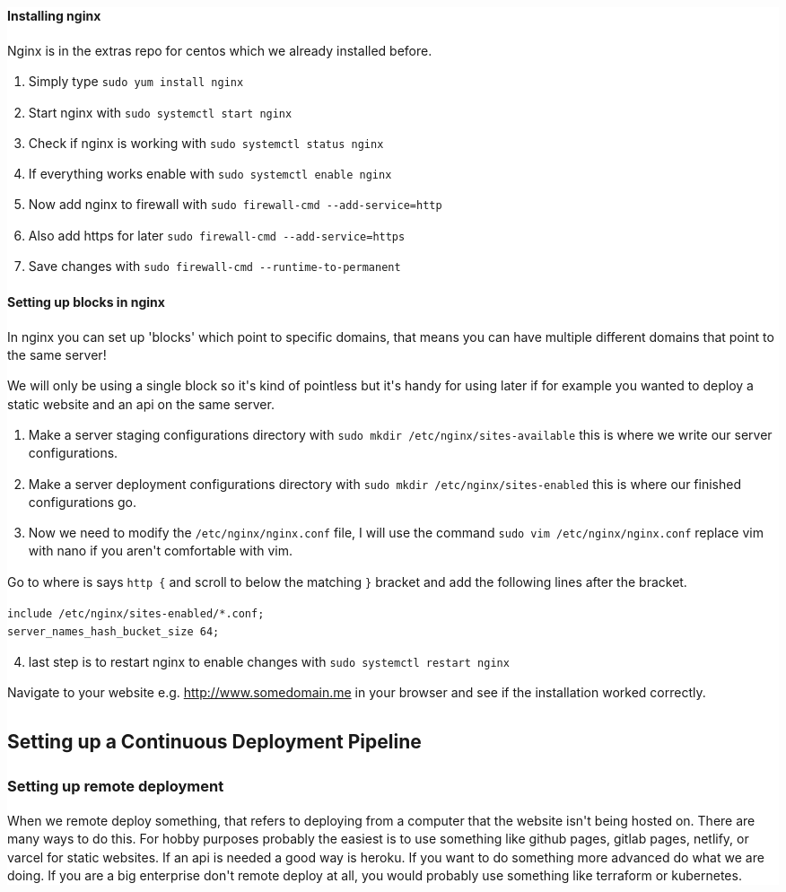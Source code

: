 #### Installing nginx

Nginx is in the extras repo for centos which we already installed before.

1. Simply type `sudo yum install nginx`

2. Start nginx with `sudo systemctl start nginx`

3. Check if nginx is working with `sudo systemctl status nginx`

4. If everything works enable with `sudo systemctl enable nginx`

5. Now add nginx to firewall with `sudo firewall-cmd --add-service=http`

6. Also add https for later `sudo firewall-cmd --add-service=https`

7. Save changes with `sudo firewall-cmd --runtime-to-permanent`

#### Setting up blocks in nginx

In nginx you can set up 'blocks' which point to specific domains, that means you
can have multiple different domains that point to the same server!

We will only be using a single block so it's kind of pointless but it's handy
for using later if for example you wanted to deploy a static website and an api
on the same server.

1. Make a server staging configurations directory with
   `sudo mkdir /etc/nginx/sites-available` this is where we write our server
   configurations.

2. Make a server deployment configurations directory with
   `sudo mkdir /etc/nginx/sites-enabled` this is where our finished
   configurations go.

3. Now we need to modify the `/etc/nginx/nginx.conf` file, I will use the
   command `sudo vim /etc/nginx/nginx.conf` replace vim with nano if you aren't
   comfortable with vim.

Go to where is says `http {` and scroll to below the matching `}` bracket and
add the following lines after the bracket.

```
include /etc/nginx/sites-enabled/*.conf;
server_names_hash_bucket_size 64;
```

4. last step is to restart nginx to enable changes with
   `sudo systemctl restart nginx`

Navigate to your website e.g. http://www.somedomain.me in your browser and see
if the installation worked correctly.

## Setting up a Continuous Deployment Pipeline

### Setting up remote deployment

When we remote deploy something, that refers to deploying from a computer that
the website isn't being hosted on. There are many ways to do this. For hobby
purposes probably the easiest is to use something like github pages, gitlab
pages, netlify, or varcel for static websites. If an api is needed a good way is
heroku. If you want to do something more advanced do what we are doing. If you
are a big enterprise don't remote deploy at all, you would probably use
something like terraform or kubernetes.
